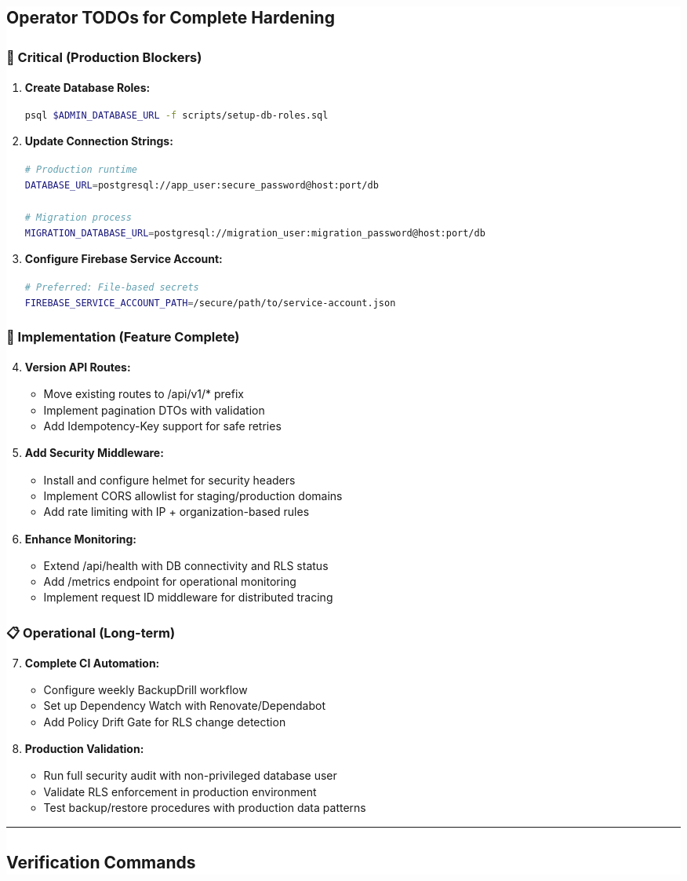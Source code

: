 
## Operator TODOs for Complete Hardening

### 🚨 Critical (Production Blockers)
1. **Create Database Roles:**
   ```bash
   psql $ADMIN_DATABASE_URL -f scripts/setup-db-roles.sql
   ```

2. **Update Connection Strings:**
   ```bash
   # Production runtime
   DATABASE_URL=postgresql://app_user:secure_password@host:port/db
   
   # Migration process  
   MIGRATION_DATABASE_URL=postgresql://migration_user:migration_password@host:port/db
   ```

3. **Configure Firebase Service Account:**
   ```bash
   # Preferred: File-based secrets
   FIREBASE_SERVICE_ACCOUNT_PATH=/secure/path/to/service-account.json
   ```

### 🔧 Implementation (Feature Complete)
4. **Version API Routes:**
   - Move existing routes to /api/v1/* prefix
   - Implement pagination DTOs with validation
   - Add Idempotency-Key support for safe retries

5. **Add Security Middleware:**
   - Install and configure helmet for security headers
   - Implement CORS allowlist for staging/production domains
   - Add rate limiting with IP + organization-based rules

6. **Enhance Monitoring:**
   - Extend /api/health with DB connectivity and RLS status
   - Add /metrics endpoint for operational monitoring
   - Implement request ID middleware for distributed tracing

### 📋 Operational (Long-term)
7. **Complete CI Automation:**
   - Configure weekly BackupDrill workflow
   - Set up Dependency Watch with Renovate/Dependabot
   - Add Policy Drift Gate for RLS change detection

8. **Production Validation:**
   - Run full security audit with non-privileged database user
   - Validate RLS enforcement in production environment
   - Test backup/restore procedures with production data patterns

---

## Verification Commands

